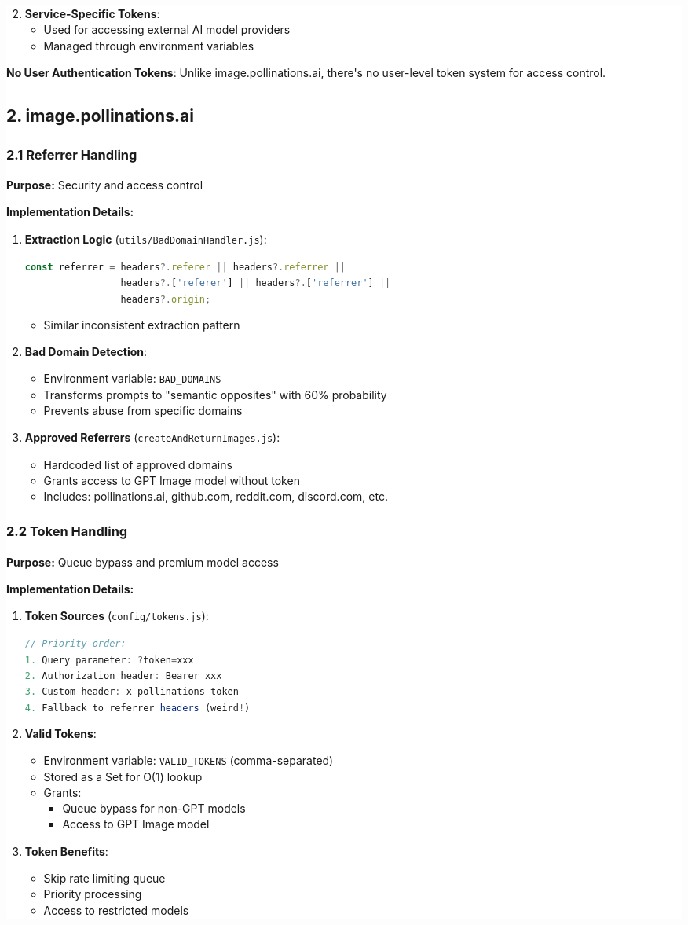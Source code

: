 2. **Service-Specific Tokens**:
   - Used for accessing external AI model providers
   - Managed through environment variables

**No User Authentication Tokens**: Unlike image.pollinations.ai, there's no user-level token system for access control.

## 2. image.pollinations.ai

### 2.1 Referrer Handling

**Purpose:** Security and access control

**Implementation Details:**

1. **Extraction Logic** (`utils/BadDomainHandler.js`):
   ```javascript
   const referrer = headers?.referer || headers?.referrer || 
                    headers?.['referer'] || headers?.['referrer'] || 
                    headers?.origin;
   ```
   - Similar inconsistent extraction pattern

2. **Bad Domain Detection**:
   - Environment variable: `BAD_DOMAINS`
   - Transforms prompts to "semantic opposites" with 60% probability
   - Prevents abuse from specific domains

3. **Approved Referrers** (`createAndReturnImages.js`):
   - Hardcoded list of approved domains
   - Grants access to GPT Image model without token
   - Includes: pollinations.ai, github.com, reddit.com, discord.com, etc.

### 2.2 Token Handling

**Purpose:** Queue bypass and premium model access

**Implementation Details:**

1. **Token Sources** (`config/tokens.js`):
   ```javascript
   // Priority order:
   1. Query parameter: ?token=xxx
   2. Authorization header: Bearer xxx
   3. Custom header: x-pollinations-token
   4. Fallback to referrer headers (weird!)
   ```

2. **Valid Tokens**:
   - Environment variable: `VALID_TOKENS` (comma-separated)
   - Stored as a Set for O(1) lookup
   - Grants:
     - Queue bypass for non-GPT models
     - Access to GPT Image model

3. **Token Benefits**:
   - Skip rate limiting queue
   - Priority processing
   - Access to restricted models
